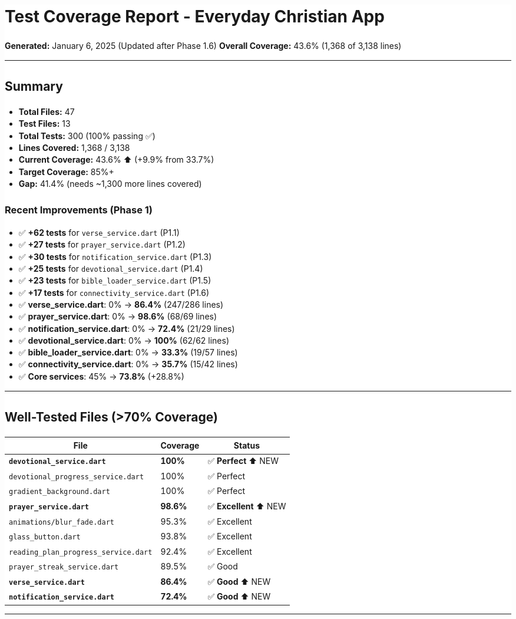 # Test Coverage Report - Everyday Christian App
**Generated:** January 6, 2025 (Updated after Phase 1.6)
**Overall Coverage:** 43.6% (1,368 of 3,138 lines)

---

## Summary

- **Total Files:** 47
- **Test Files:** 13
- **Total Tests:** 300 (100% passing ✅)
- **Lines Covered:** 1,368 / 3,138
- **Current Coverage:** 43.6% ⬆️ (+9.9% from 33.7%)
- **Target Coverage:** 85%+
- **Gap:** 41.4% (needs ~1,300 more lines covered)

### Recent Improvements (Phase 1)
- ✅ **+62 tests** for `verse_service.dart` (P1.1)
- ✅ **+27 tests** for `prayer_service.dart` (P1.2)
- ✅ **+30 tests** for `notification_service.dart` (P1.3)
- ✅ **+25 tests** for `devotional_service.dart` (P1.4)
- ✅ **+23 tests** for `bible_loader_service.dart` (P1.5)
- ✅ **+17 tests** for `connectivity_service.dart` (P1.6)
- ✅ **verse_service.dart**: 0% → **86.4%** (247/286 lines)
- ✅ **prayer_service.dart**: 0% → **98.6%** (68/69 lines)
- ✅ **notification_service.dart**: 0% → **72.4%** (21/29 lines)
- ✅ **devotional_service.dart**: 0% → **100%** (62/62 lines)
- ✅ **bible_loader_service.dart**: 0% → **33.3%** (19/57 lines)
- ✅ **connectivity_service.dart**: 0% → **35.7%** (15/42 lines)
- ✅ **Core services**: 45% → **73.8%** (+28.8%)

---

## Well-Tested Files (>70% Coverage)

| File | Coverage | Status |
|------|----------|--------|
| **`devotional_service.dart`** | **100%** | ✅ **Perfect** ⬆️ NEW |
| `devotional_progress_service.dart` | 100% | ✅ Perfect |
| `gradient_background.dart` | 100% | ✅ Perfect |
| **`prayer_service.dart`** | **98.6%** | ✅ **Excellent** ⬆️ NEW |
| `animations/blur_fade.dart` | 95.3% | ✅ Excellent |
| `glass_button.dart` | 93.8% | ✅ Excellent |
| `reading_plan_progress_service.dart` | 92.4% | ✅ Excellent |
| `prayer_streak_service.dart` | 89.5% | ✅ Good |
| **`verse_service.dart`** | **86.4%** | ✅ **Good** ⬆️ NEW |
| **`notification_service.dart`** | **72.4%** | ✅ **Good** ⬆️ NEW |

---